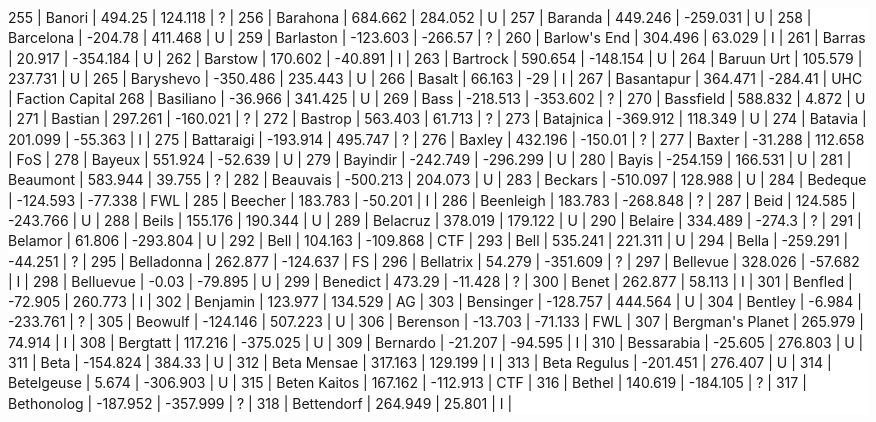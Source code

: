 255 | Banori | 494.25 | 124.118 | ? | 
256 | Barahona | 684.662 | 284.052 | U | 
257 | Baranda | 449.246 | -259.031 | U | 
258 | Barcelona | -204.78 | 411.468 | U | 
259 | Barlaston | -123.603 | -266.57 | ? | 
260 | Barlow's End | 304.496 | 63.029 | I | 
261 | Barras | 20.917 | -354.184 | U | 
262 | Barstow | 170.602 | -40.891 | I | 
263 | Bartrock | 590.654 | -148.154 | U | 
264 | Baruun Urt | 105.579 | 237.731 | U | 
265 | Baryshevo | -350.486 | 235.443 | U | 
266 | Basalt | 66.163 | -29 | I | 
267 | Basantapur | 364.471 | -284.41 | UHC | Faction Capital
268 | Basiliano | -36.966 | 341.425 | U | 
269 | Bass | -218.513 | -353.602 | ? | 
270 | Bassfield | 588.832 | 4.872 | U | 
271 | Bastian | 297.261 | -160.021 | ? | 
272 | Bastrop | 563.403 | 61.713 | ? | 
273 | Batajnica | -369.912 | 118.349 | U | 
274 | Batavia | 201.099 | -55.363 | I | 
275 | Battaraigi | -193.914 | 495.747 | ? | 
276 | Baxley | 432.196 | -150.01 | ? | 
277 | Baxter | -31.288 | 112.658 | FoS | 
278 | Bayeux | 551.924 | -52.639 | U | 
279 | Bayindir | -242.749 | -296.299 | U | 
280 | Bayis | -254.159 | 166.531 | U | 
281 | Beaumont | 583.944 | 39.755 | ? | 
282 | Beauvais | -500.213 | 204.073 | U | 
283 | Beckars | -510.097 | 128.988 | U | 
284 | Bedeque | -124.593 | -77.338 | FWL | 
285 | Beecher | 183.783 | -50.201 | I | 
286 | Beenleigh | 183.783 | -268.848 | ? | 
287 | Beid | 124.585 | -243.766 | U | 
288 | Beils | 155.176 | 190.344 | U | 
289 | Belacruz | 378.019 | 179.122 | U | 
290 | Belaire | 334.489 | -274.3 | ? | 
291 | Belamor | 61.806 | -293.804 | U | 
292 | Bell | 104.163 | -109.868 | CTF | 
293 | Bell | 535.241 | 221.311 | U | 
294 | Bella | -259.291 | -44.251 | ? | 
295 | Belladonna | 262.877 | -124.637 | FS | 
296 | Bellatrix | 54.279 | -351.609 | ? | 
297 | Bellevue | 328.026 | -57.682 | I | 
298 | Belluevue | -0.03 | -79.895 | U | 
299 | Benedict | 473.29 | -11.428 | ? | 
300 | Benet | 262.877 | 58.113 | I | 
301 | Benfled | -72.905 | 260.773 | I | 
302 | Benjamin | 123.977 | 134.529 | AG | 
303 | Bensinger | -128.757 | 444.564 | U | 
304 | Bentley | -6.984 | -233.761 | ? | 
305 | Beowulf | -124.146 | 507.223 | U | 
306 | Berenson | -13.703 | -71.133 | FWL | 
307 | Bergman's Planet | 265.979 | 74.914 | I | 
308 | Bergtatt | 117.216 | -375.025 | U | 
309 | Bernardo | -21.207 | -94.595 | I | 
310 | Bessarabia | -25.605 | 276.803 | U | 
311 | Beta | -154.824 | 384.33 | U | 
312 | Beta Mensae | 317.163 | 129.199 | I | 
313 | Beta Regulus | -201.451 | 276.407 | U | 
314 | Betelgeuse | 5.674 | -306.903 | U | 
315 | Beten Kaitos | 167.162 | -112.913 | CTF | 
316 | Bethel | 140.619 | -184.105 | ? | 
317 | Bethonolog | -187.952 | -357.999 | ? | 
318 | Bettendorf | 264.949 | 25.801 | I | 